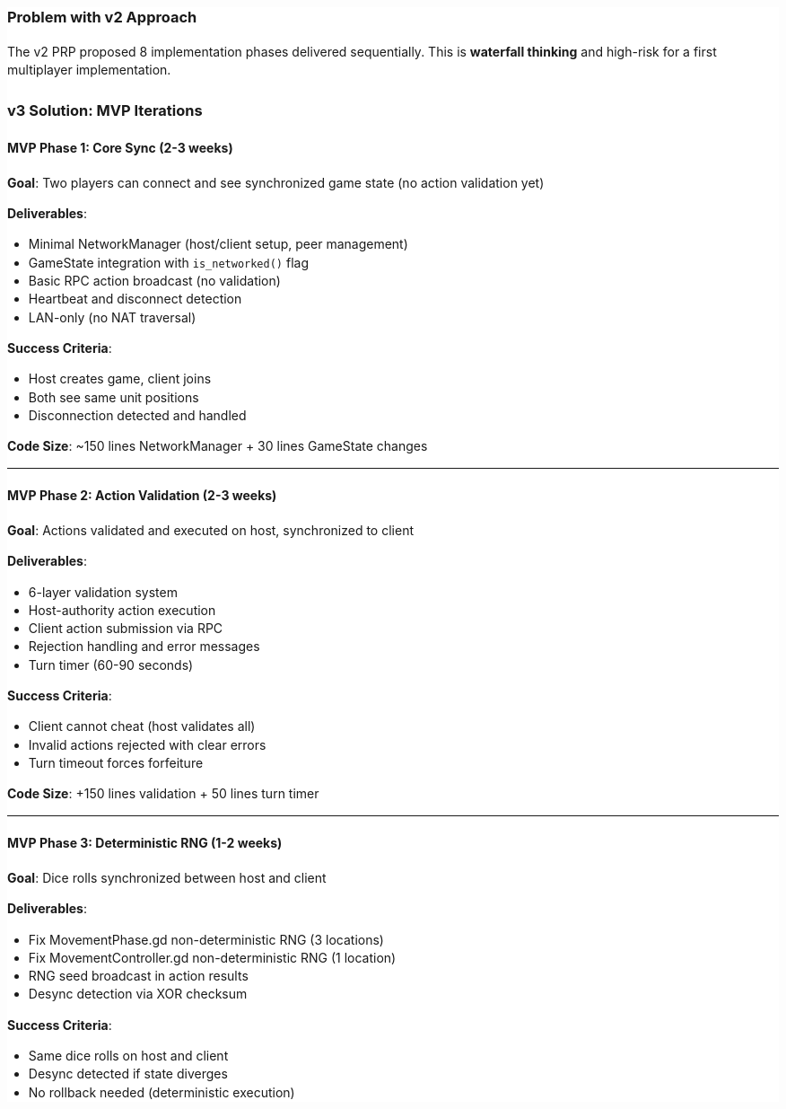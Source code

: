 ### Problem with v2 Approach
The v2 PRP proposed 8 implementation phases delivered sequentially. This is **waterfall thinking** and high-risk for a first multiplayer implementation.

### v3 Solution: MVP Iterations

#### **MVP Phase 1: Core Sync (2-3 weeks)**
**Goal**: Two players can connect and see synchronized game state (no action validation yet)

**Deliverables**:
- Minimal NetworkManager (host/client setup, peer management)
- GameState integration with `is_networked()` flag
- Basic RPC action broadcast (no validation)
- Heartbeat and disconnect detection
- LAN-only (no NAT traversal)

**Success Criteria**:
- Host creates game, client joins
- Both see same unit positions
- Disconnection detected and handled

**Code Size**: ~150 lines NetworkManager + 30 lines GameState changes

---

#### **MVP Phase 2: Action Validation (2-3 weeks)**
**Goal**: Actions validated and executed on host, synchronized to client

**Deliverables**:
- 6-layer validation system
- Host-authority action execution
- Client action submission via RPC
- Rejection handling and error messages
- Turn timer (60-90 seconds)

**Success Criteria**:
- Client cannot cheat (host validates all)
- Invalid actions rejected with clear errors
- Turn timeout forces forfeiture

**Code Size**: +150 lines validation + 50 lines turn timer

---

#### **MVP Phase 3: Deterministic RNG (1-2 weeks)**
**Goal**: Dice rolls synchronized between host and client

**Deliverables**:
- Fix MovementPhase.gd non-deterministic RNG (3 locations)
- Fix MovementController.gd non-deterministic RNG (1 location)
- RNG seed broadcast in action results
- Desync detection via XOR checksum

**Success Criteria**:
- Same dice rolls on host and client
- Desync detected if state diverges
- No rollback needed (deterministic execution)
